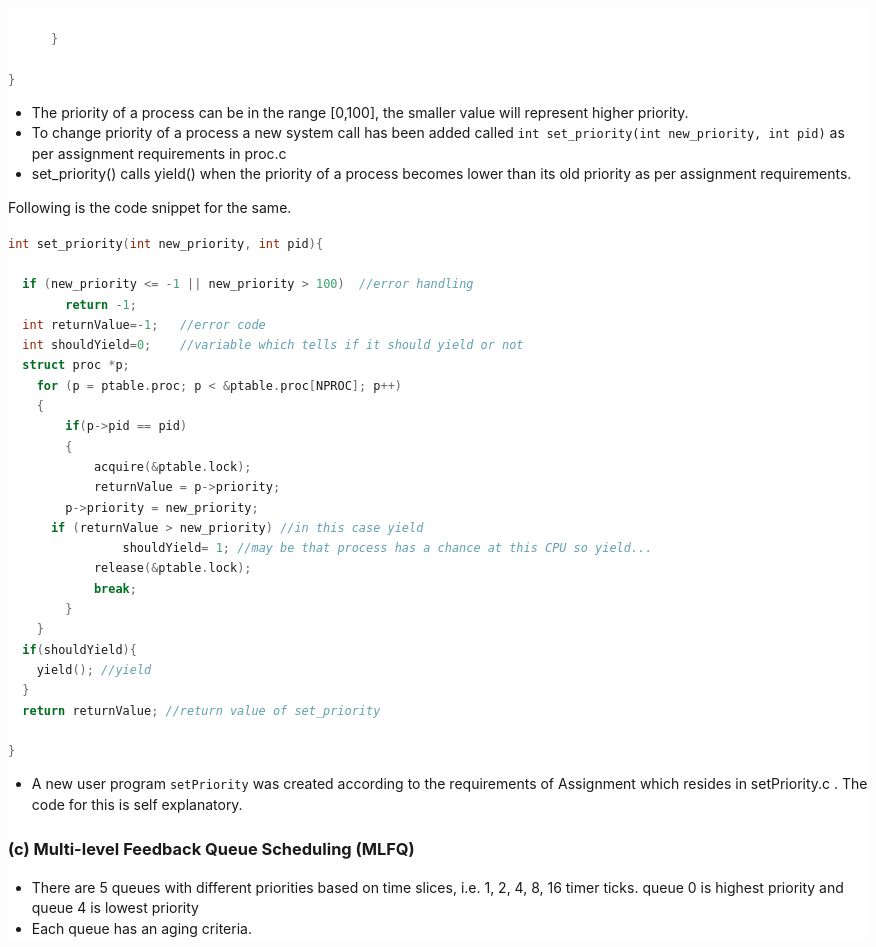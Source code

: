```C

      }

}
```

- The priority of a process can be in the range [0,100], the smaller value will represent higher priority​.
- To change priority of a process a new system call has been added called `int set_priority(int new_priority, int pid)` as per assignment requirements in proc.c
- set_priority() calls yield() when the priority of a process becomes lower than its old priority as per assignment requirements.

Following is the code snippet for the same.

```C
int set_priority(int new_priority, int pid){

  if (new_priority <= -1 || new_priority > 100)  //error handling
        return -1;
  int returnValue=-1;   //error code
  int shouldYield=0;    //variable which tells if it should yield or not
  struct proc *p;
	for (p = ptable.proc; p < &ptable.proc[NPROC]; p++)
	{
		if(p->pid == pid)
		{
			acquire(&ptable.lock);
			returnValue = p->priority;
  		p->priority = new_priority;
      if (returnValue > new_priority) //in this case yield
				shouldYield= 1; //may be that process has a chance at this CPU so yield...
			release(&ptable.lock);
			break;
		}
	}
  if(shouldYield){
    yield(); //yield
  }
  return returnValue; //return value of set_priority

}
```

- A new user program `setPriority` was created according to the requirements of Assignment which resides in setPriority.c . The code for this is self explanatory.

### (c) Multi-level Feedback Queue Scheduling (MLFQ)

- There are 5 queues with different priorities based on time slices, i.e. 1, 2, 4, 8, 16 timer ticks. queue 0 is highest priority and queue 4 is lowest priority
- Each queue has an aging criteria.
